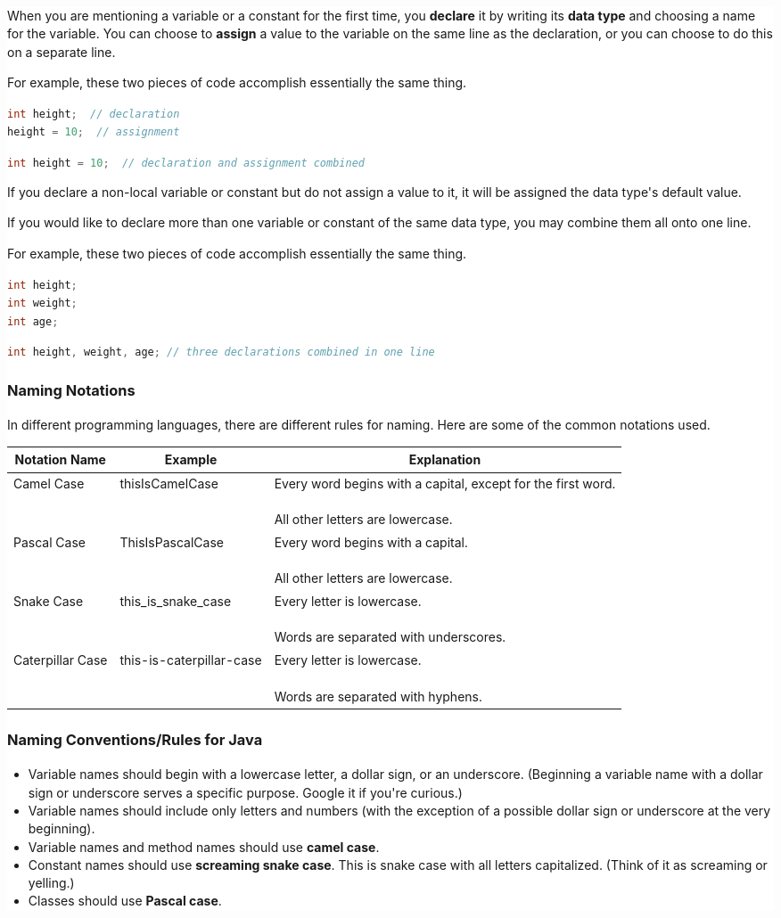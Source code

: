 When you are mentioning a variable or a constant for the first time, you **declare** it by writing its **data type** and choosing a name for the variable. You can choose to **assign** a value to the variable on the same line as the declaration, or you can choose to do this on a separate line.

For example, these two pieces of code accomplish essentially the same thing.

```java
int height;  // declaration 
height = 10;  // assignment
```
```java
int height = 10;  // declaration and assignment combined
```

If you declare a non-local variable or constant but do not assign a value to it, it will be assigned the data type's default value.  

  

If you would like to declare more than one variable or constant of the same data type, you may combine them all onto one line. 

For example, these two pieces of code accomplish essentially the same thing.

```java
int height;  
int weight; 
int age;
```

```java
int height, weight, age; // three declarations combined in one line
```

### Naming Notations

In different programming languages, there are different rules for naming. Here are some of the common notations used.

| Notation Name    | Example                  | Explanation                                                  |
| ---------------- | ------------------------ | ------------------------------------------------------------ |
| Camel Case       | thisIsCamelCase          | Every word begins with a capital, except for the first word.<br/><br/>All other letters are lowercase. |
| Pascal Case      | ThisIsPascalCase         | Every word begins with a capital.<br/><br/>All other letters are lowercase. |
| Snake Case       | this_is_snake_case       | Every letter is lowercase.<br/><br/>Words are separated with underscores. |
| Caterpillar Case | this-is-caterpillar-case | Every letter is lowercase.<br/><br/>Words are separated with hyphens. |



### Naming Conventions/Rules for Java

* Variable names should begin with a lowercase letter, a dollar sign, or an underscore. (Beginning a variable name with a dollar sign or underscore serves a specific purpose. Google it if you're curious.)
* Variable names should include only letters and numbers (with the exception of a possible dollar sign or underscore at the very beginning).
* Variable names and method names should use **camel case**.
* Constant names should use **screaming snake case**. This is snake case with all letters capitalized. (Think of it as screaming or yelling.)
* Classes should use **Pascal case**.
